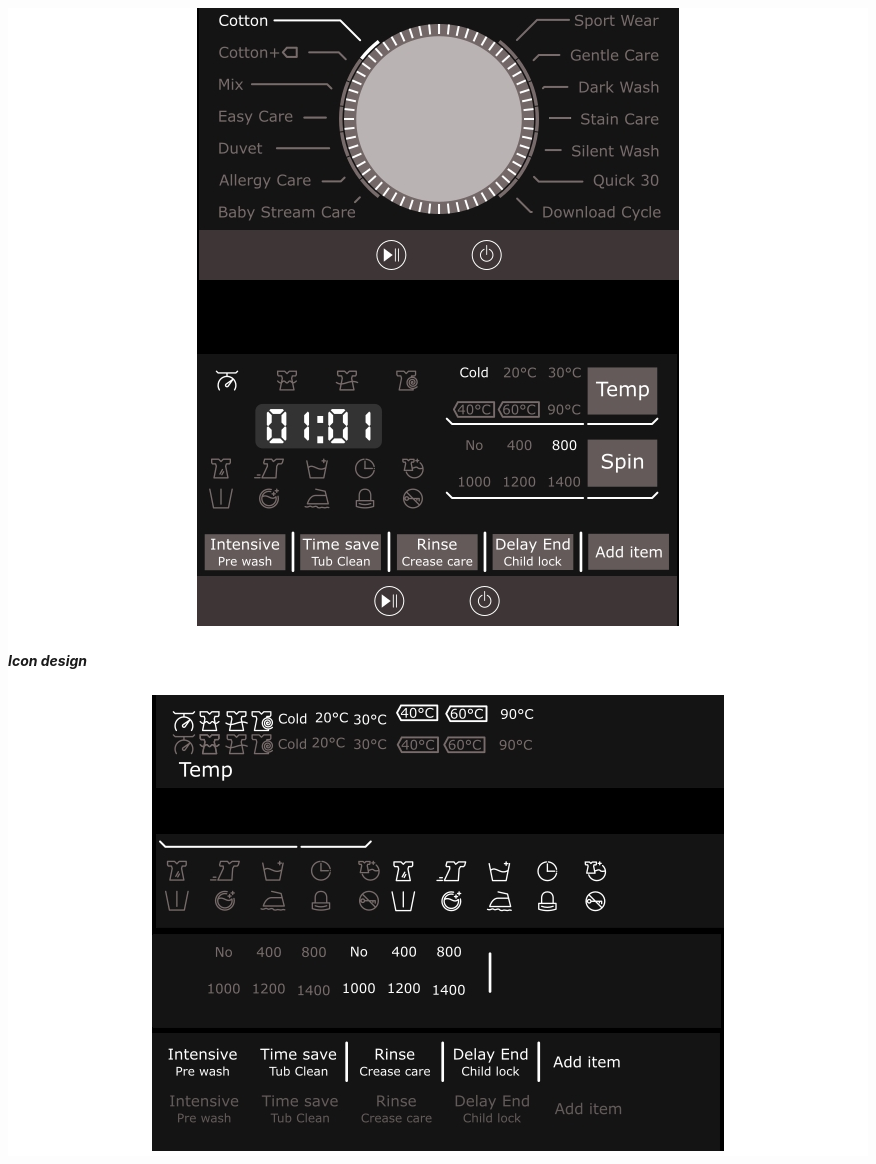 <p align="center">
<img src="assets/img/washmachine_design.jpg"/>
</p>

##### Icon design

<p align="center">
<img src="assets/img/washmachine_icon_design.jpg"/>
</p>
